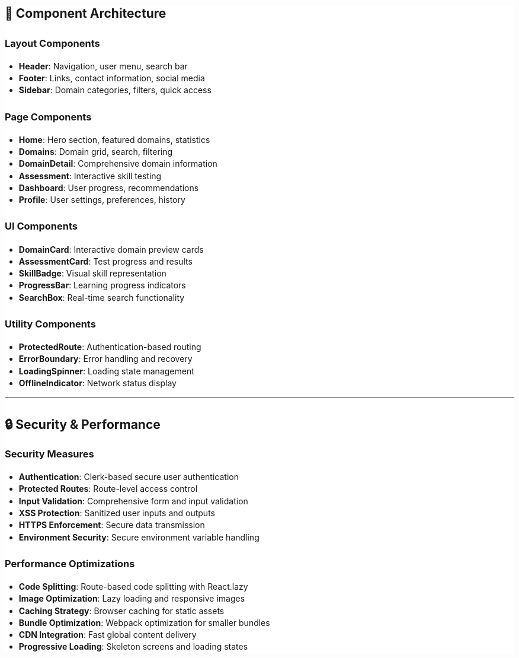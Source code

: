 
## 🧱 Component Architecture

### Layout Components
- **Header**: Navigation, user menu, search bar
- **Footer**: Links, contact information, social media
- **Sidebar**: Domain categories, filters, quick access

### Page Components
- **Home**: Hero section, featured domains, statistics
- **Domains**: Domain grid, search, filtering
- **DomainDetail**: Comprehensive domain information
- **Assessment**: Interactive skill testing
- **Dashboard**: User progress, recommendations
- **Profile**: User settings, preferences, history

### UI Components
- **DomainCard**: Interactive domain preview cards
- **AssessmentCard**: Test progress and results
- **SkillBadge**: Visual skill representation
- **ProgressBar**: Learning progress indicators
- **SearchBox**: Real-time search functionality

### Utility Components
- **ProtectedRoute**: Authentication-based routing
- **ErrorBoundary**: Error handling and recovery
- **LoadingSpinner**: Loading state management
- **OfflineIndicator**: Network status display

---

## 🔒 Security & Performance

### Security Measures
- **Authentication**: Clerk-based secure user authentication
- **Protected Routes**: Route-level access control
- **Input Validation**: Comprehensive form and input validation
- **XSS Protection**: Sanitized user inputs and outputs
- **HTTPS Enforcement**: Secure data transmission
- **Environment Security**: Secure environment variable handling

### Performance Optimizations
- **Code Splitting**: Route-based code splitting with React.lazy
- **Image Optimization**: Lazy loading and responsive images
- **Caching Strategy**: Browser caching for static assets
- **Bundle Optimization**: Webpack optimization for smaller bundles
- **CDN Integration**: Fast global content delivery
- **Progressive Loading**: Skeleton screens and loading states
